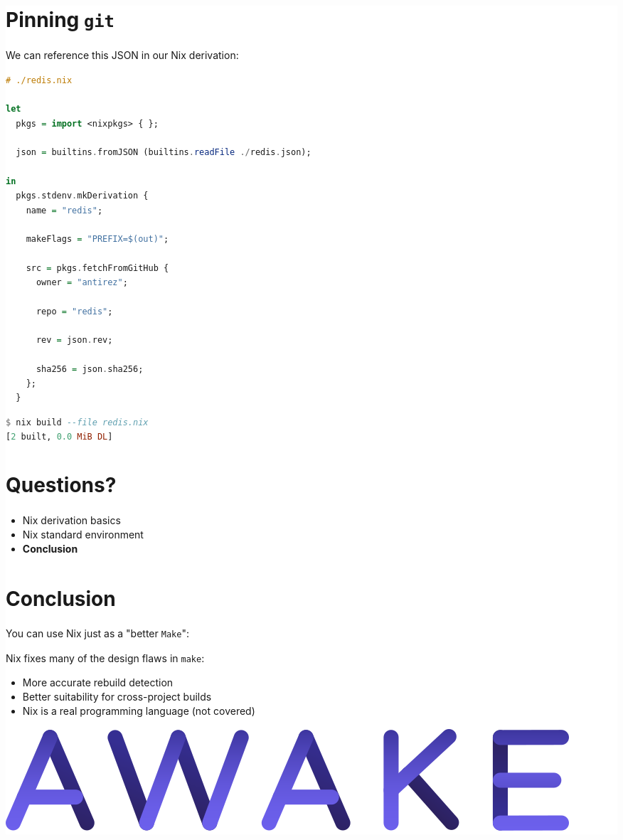 # Pinning `git`

We can reference this JSON in our Nix derivation:

```haskell
# ./redis.nix

let
  pkgs = import <nixpkgs> { };

  json = builtins.fromJSON (builtins.readFile ./redis.json);

in
  pkgs.stdenv.mkDerivation {
    name = "redis";

    makeFlags = "PREFIX=$(out)";

    src = pkgs.fetchFromGitHub {
      owner = "antirez";

      repo = "redis";

      rev = json.rev;

      sha256 = json.sha256;
    };
  }
```

```haskell
$ nix build --file redis.nix
[2 built, 0.0 MiB DL]
```

# Questions?

* Nix derivation basics
* Nix standard environment
* **Conclusion**

# Conclusion

You can use Nix just as a "better `Make`":

Nix fixes many of the design flaws in `make`:

* More accurate rebuild detection
* Better suitability for cross-project builds
* Nix is a real programming language (not covered)

![](awake-blue.png)
